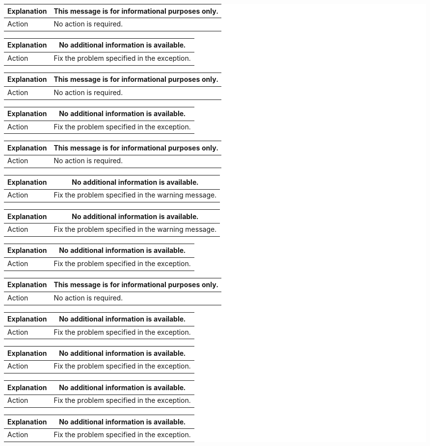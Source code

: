 | Explanation   | This message is for informational purposes only.   |
|---------------|----------------------------------------------------|
| Action        | No action is required.                             |

| Explanation   | No additional information is available.     |
|---------------|---------------------------------------------|
| Action        | Fix the problem specified in the exception. |

| Explanation   | This message is for informational purposes only.   |
|---------------|----------------------------------------------------|
| Action        | No action is required.                             |

| Explanation   | No additional information is available.     |
|---------------|---------------------------------------------|
| Action        | Fix the problem specified in the exception. |

| Explanation   | This message is for informational purposes only.   |
|---------------|----------------------------------------------------|
| Action        | No action is required.                             |

| Explanation   | No additional information is available.           |
|---------------|---------------------------------------------------|
| Action        | Fix the problem specified in the warning message. |

| Explanation   | No additional information is available.           |
|---------------|---------------------------------------------------|
| Action        | Fix the problem specified in the warning message. |

| Explanation   | No additional information is available.     |
|---------------|---------------------------------------------|
| Action        | Fix the problem specified in the exception. |

| Explanation   | This message is for informational purposes only.   |
|---------------|----------------------------------------------------|
| Action        | No action is required.                             |

| Explanation   | No additional information is available.     |
|---------------|---------------------------------------------|
| Action        | Fix the problem specified in the exception. |

| Explanation   | No additional information is available.     |
|---------------|---------------------------------------------|
| Action        | Fix the problem specified in the exception. |

| Explanation   | No additional information is available.     |
|---------------|---------------------------------------------|
| Action        | Fix the problem specified in the exception. |

| Explanation   | No additional information is available.     |
|---------------|---------------------------------------------|
| Action        | Fix the problem specified in the exception. |
